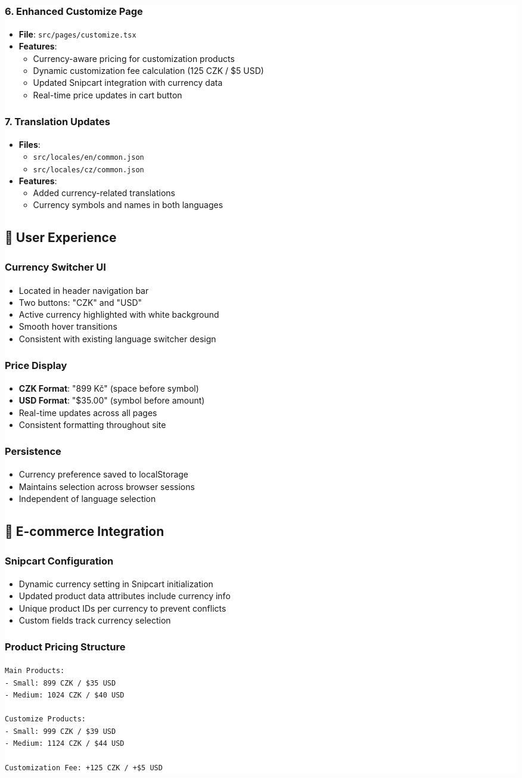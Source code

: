 ### 6. Enhanced Customize Page
- **File**: `src/pages/customize.tsx`
- **Features**:
  - Currency-aware pricing for customization products
  - Dynamic customization fee calculation (125 CZK / $5 USD)
  - Updated Snipcart integration with currency data
  - Real-time price updates in cart button

### 7. Translation Updates
- **Files**: 
  - `src/locales/en/common.json`
  - `src/locales/cz/common.json`
- **Features**:
  - Added currency-related translations
  - Currency symbols and names in both languages

## 🎨 User Experience

### Currency Switcher UI
- Located in header navigation bar
- Two buttons: "CZK" and "USD"
- Active currency highlighted with white background
- Smooth hover transitions
- Consistent with existing language switcher design

### Price Display
- **CZK Format**: "899 Kč" (space before symbol)
- **USD Format**: "$35.00" (symbol before amount)
- Real-time updates across all pages
- Consistent formatting throughout site

### Persistence
- Currency preference saved to localStorage
- Maintains selection across browser sessions
- Independent of language selection

## 🛒 E-commerce Integration

### Snipcart Configuration
- Dynamic currency setting in Snipcart initialization
- Updated product data attributes include currency info
- Unique product IDs per currency to prevent conflicts
- Custom fields track currency selection

### Product Pricing Structure
```
Main Products:
- Small: 899 CZK / $35 USD
- Medium: 1024 CZK / $40 USD

Customize Products:
- Small: 999 CZK / $39 USD  
- Medium: 1124 CZK / $44 USD

Customization Fee: +125 CZK / +$5 USD
```
